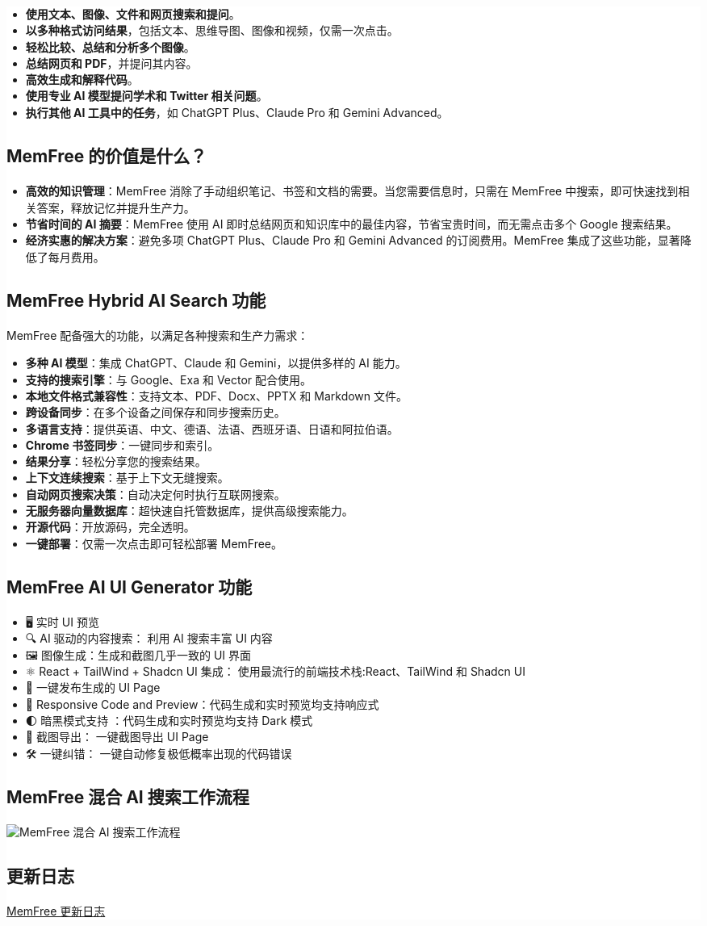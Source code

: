 - **使用文本、图像、文件和网页搜索和提问**。
- **以多种格式访问结果**，包括文本、思维导图、图像和视频，仅需一次点击。
- **轻松比较、总结和分析多个图像**。
- **总结网页和 PDF**，并提问其内容。
- **高效生成和解释代码**。
- **使用专业 AI 模型提问学术和 Twitter 相关问题**。
- **执行其他 AI 工具中的任务**，如 ChatGPT Plus、Claude Pro 和 Gemini Advanced。

## MemFree 的价值是什么？

- **高效的知识管理**：MemFree 消除了手动组织笔记、书签和文档的需要。当您需要信息时，只需在 MemFree 中搜索，即可快速找到相关答案，释放记忆并提升生产力。
- **节省时间的 AI 摘要**：MemFree 使用 AI 即时总结网页和知识库中的最佳内容，节省宝贵时间，而无需点击多个 Google 搜索结果。
- **经济实惠的解决方案**：避免多项 ChatGPT Plus、Claude Pro 和 Gemini Advanced 的订阅费用。MemFree 集成了这些功能，显著降低了每月费用。

## MemFree Hybrid AI Search 功能

MemFree 配备强大的功能，以满足各种搜索和生产力需求：

- **多种 AI 模型**：集成 ChatGPT、Claude 和 Gemini，以提供多样的 AI 能力。
- **支持的搜索引擎**：与 Google、Exa 和 Vector 配合使用。
- **本地文件格式兼容性**：支持文本、PDF、Docx、PPTX 和 Markdown 文件。
- **跨设备同步**：在多个设备之间保存和同步搜索历史。
- **多语言支持**：提供英语、中文、德语、法语、西班牙语、日语和阿拉伯语。
- **Chrome 书签同步**：一键同步和索引。
- **结果分享**：轻松分享您的搜索结果。
- **上下文连续搜索**：基于上下文无缝搜索。
- **自动网页搜索决策**：自动决定何时执行互联网搜索。
- **无服务器向量数据库**：超快速自托管数据库，提供高级搜索能力。
- **开源代码**：开放源码，完全透明。
- **一键部署**：仅需一次点击即可轻松部署 MemFree。

## MemFree AI UI Generator 功能

- 🖥️ 实时 UI 预览
- 🔍 AI 驱动的内容搜索： 利用 AI 搜索丰富 UI 内容
- 🖼 图像生成：生成和截图几乎一致的 UI 界面
- ⚛️ React + TailWind + Shadcn UI 集成： 使用最流行的前端技术栈:React、TailWind 和 Shadcn UI
- 🚀 一键发布生成的 UI Page
- 📱 Responsive Code and Preview：代码生成和实时预览均支持响应式
- 🌓 暗黑模式支持 ：代码生成和实时预览均支持 Dark 模式
- 📸 截图导出： 一键截图导出 UI Page
- 🛠️ 一键纠错： 一键自动修复极低概率出现的代码错误

## MemFree 混合 AI 搜索工作流程

<img alt="MemFree 混合 AI 搜索工作流程" src="frontend/public/memfree-hybrid-ai-search.webp" width="100%">

## 更新日志

[MemFree 更新日志](https://feedback.memfree.me/changelog)
